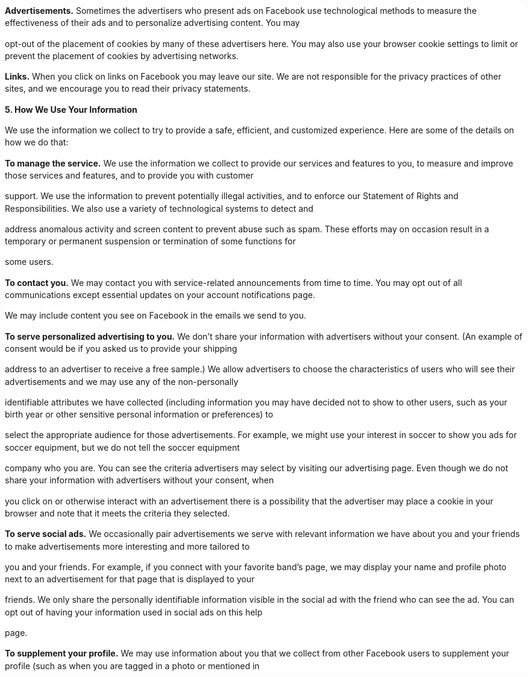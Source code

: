 **Advertisements.** Sometimes the advertisers who present ads on Facebook use technological methods to measure the effectiveness of their ads and to personalize advertising content. You may

opt-out of the placement of cookies by many of these advertisers here. You may also use your browser cookie settings to limit or prevent the placement of cookies by advertising networks.

**Links.** When you click on links on Facebook you may leave our site. We are not responsible for the privacy practices of other sites, and we encourage you to read their privacy statements.

**5. How We Use Your Information**

We use the information we collect to try to provide a safe, efficient, and customized experience. Here are some of the details on how we do that:

**To manage the service.** We use the information we collect to provide our services and features to you, to measure and improve those services and features, and to provide you with customer

support. We use the information to prevent potentially illegal activities, and to enforce our Statement of Rights and Responsibilities. We also use a variety of technological systems to detect and

address anomalous activity and screen content to prevent abuse such as spam. These efforts may on occasion result in a temporary or permanent suspension or termination of some functions for

some users.

**To contact you.** We may contact you with service-related announcements from time to time. You may opt out of all communications except essential updates on your account notifications page.

We may include content you see on Facebook in the emails we send to you.

**To serve personalized advertising to you.** We don’t share your information with advertisers without your consent. (An example of consent would be if you asked us to provide your shipping

address to an advertiser to receive a free sample.) We allow advertisers to choose the characteristics of users who will see their advertisements and we may use any of the non-personally

identifiable attributes we have collected (including information you may have decided not to show to other users, such as your birth year or other sensitive personal information or preferences) to

select the appropriate audience for those advertisements. For example, we might use your interest in soccer to show you ads for soccer equipment, but we do not tell the soccer equipment

company who you are. You can see the criteria advertisers may select by visiting our advertising page. Even though we do not share your information with advertisers without your consent, when

you click on or otherwise interact with an advertisement there is a possibility that the advertiser may place a cookie in your browser and note that it meets the criteria they selected.

**To serve social ads.** We occasionally pair advertisements we serve with relevant information we have about you and your friends to make advertisements more interesting and more tailored to

you and your friends. For example, if you connect with your favorite band’s page, we may display your name and profile photo next to an advertisement for that page that is displayed to your

friends. We only share the personally identifiable information visible in the social ad with the friend who can see the ad. You can opt out of having your information used in social ads on this help

page.

**To supplement your profile.** We may use information about you that we collect from other Facebook users to supplement your profile (such as when you are tagged in a photo or mentioned in
